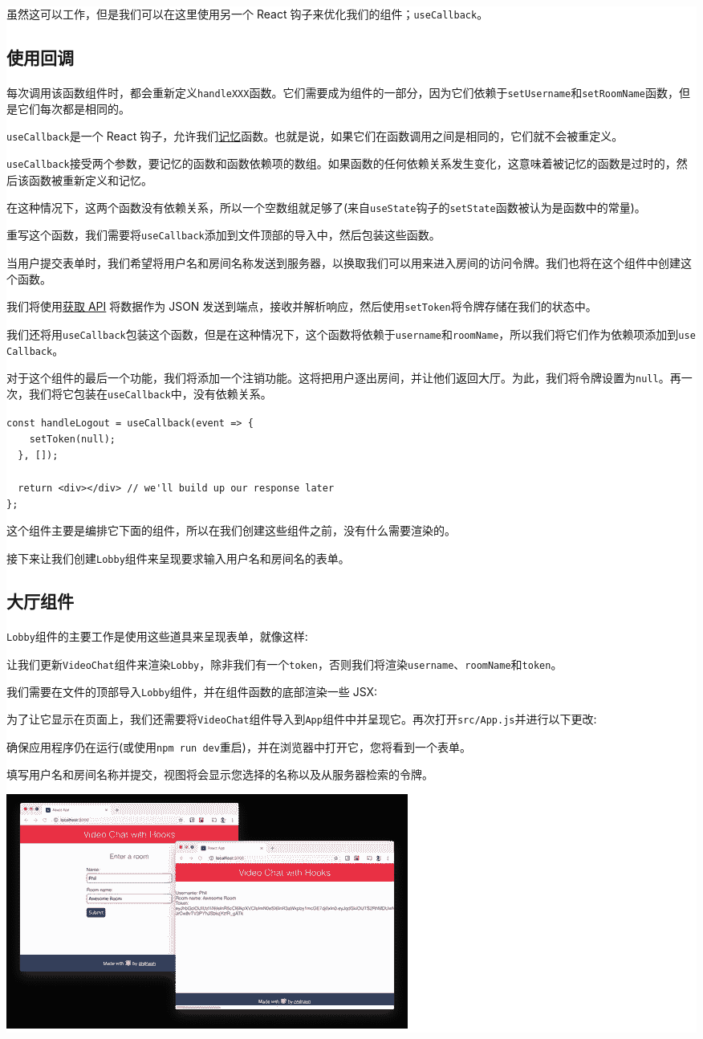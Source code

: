 虽然这可以工作，但是我们可以在这里使用另一个 React 钩子来优化我们的组件；`useCallback`。

## 使用回调

每次调用该函数组件时，都会重新定义`handleXXX`函数。它们需要成为组件的一部分，因为它们依赖于`setUsername`和`setRoomName`函数，但是它们每次都是相同的。

`useCallback`是一个 React 钩子，允许我们[记忆](https://en.wikipedia.org/wiki/Memoization)函数。也就是说，如果它们在函数调用之间是相同的，它们就不会被重定义。

`useCallback`接受两个参数，要记忆的函数和函数依赖项的数组。如果函数的任何依赖关系发生变化，这意味着被记忆的函数是过时的，然后该函数被重新定义和记忆。

在这种情况下，这两个函数没有依赖关系，所以一个空数组就足够了(来自`useState`钩子的`setState`函数被认为是函数中的常量)。

重写这个函数，我们需要将`useCallback`添加到文件顶部的导入中，然后包装这些函数。

当用户提交表单时，我们希望将用户名和房间名称发送到服务器，以换取我们可以用来进入房间的访问令牌。我们也将在这个组件中创建这个函数。

我们将使用[获取 API](https://developer.mozilla.org/en-US/docs/Web/API/Fetch_API) 将数据作为 JSON 发送到端点，接收并解析响应，然后使用`setToken`将令牌存储在我们的状态中。

我们还将用`useCallback`包装这个函数，但是在这种情况下，这个函数将依赖于`username`和`roomName`，所以我们将它们作为依赖项添加到`useCallback`。

对于这个组件的最后一个功能，我们将添加一个注销功能。这将把用户逐出房间，并让他们返回大厅。为此，我们将令牌设置为`null`。再一次，我们将它包装在`useCallback`中，没有依赖关系。

```
const handleLogout = useCallback(event => {
    setToken(null);
  }, []);

  return <div></div> // we'll build up our response later
};
```

这个组件主要是编排它下面的组件，所以在我们创建这些组件之前，没有什么需要渲染的。

接下来让我们创建`Lobby`组件来呈现要求输入用户名和房间名的表单。

## 大厅组件

`Lobby`组件的主要工作是使用这些道具来呈现表单，就像这样:

让我们更新`VideoChat`组件来渲染`Lobby`，除非我们有一个`token`，否则我们将渲染`username`、`roomName`和`token`。

我们需要在文件的顶部导入`Lobby`组件，并在组件函数的底部渲染一些 JSX:

为了让它显示在页面上，我们还需要将`VideoChat`组件导入到`App`组件中并呈现它。再次打开`src/App.js`并进行以下更改:

确保应用程序仍在运行(或使用`npm run dev`重启)，并在浏览器中打开它，您将看到一个表单。

填写用户名和房间名称并提交，视图将会显示您选择的名称以及从服务器检索的令牌。

![](img/27eb835c5e0b0cf4be116a122572e2b3.png)
